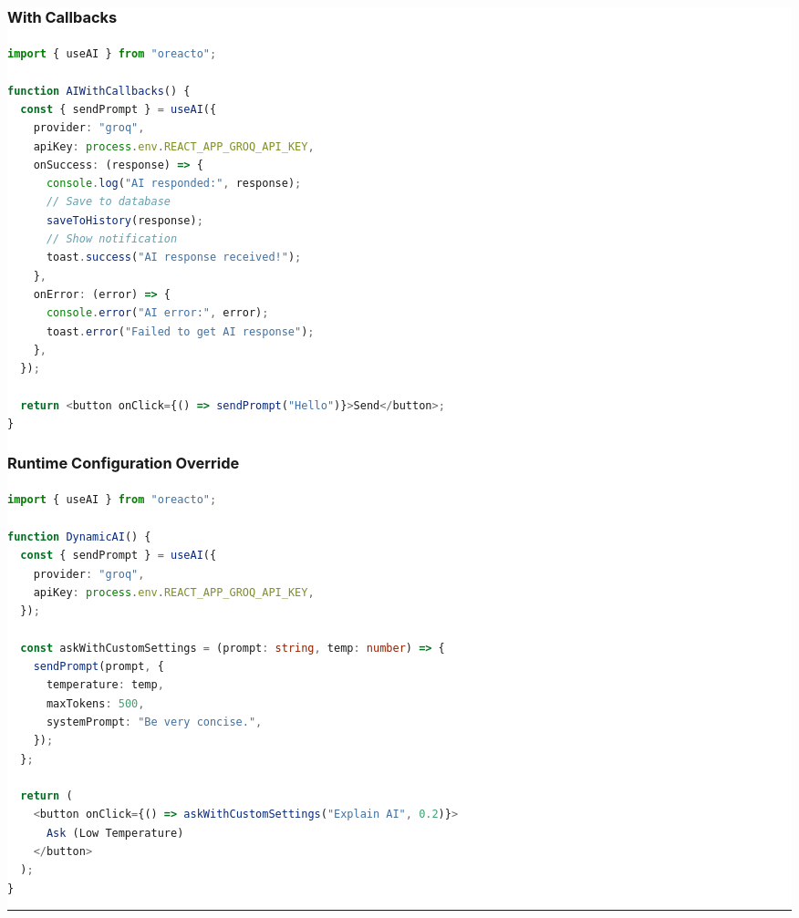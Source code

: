 ### With Callbacks

```typescript
import { useAI } from "oreacto";

function AIWithCallbacks() {
  const { sendPrompt } = useAI({
    provider: "groq",
    apiKey: process.env.REACT_APP_GROQ_API_KEY,
    onSuccess: (response) => {
      console.log("AI responded:", response);
      // Save to database
      saveToHistory(response);
      // Show notification
      toast.success("AI response received!");
    },
    onError: (error) => {
      console.error("AI error:", error);
      toast.error("Failed to get AI response");
    },
  });

  return <button onClick={() => sendPrompt("Hello")}>Send</button>;
}
```

### Runtime Configuration Override

```typescript
import { useAI } from "oreacto";

function DynamicAI() {
  const { sendPrompt } = useAI({
    provider: "groq",
    apiKey: process.env.REACT_APP_GROQ_API_KEY,
  });

  const askWithCustomSettings = (prompt: string, temp: number) => {
    sendPrompt(prompt, {
      temperature: temp,
      maxTokens: 500,
      systemPrompt: "Be very concise.",
    });
  };

  return (
    <button onClick={() => askWithCustomSettings("Explain AI", 0.2)}>
      Ask (Low Temperature)
    </button>
  );
}
```

---
